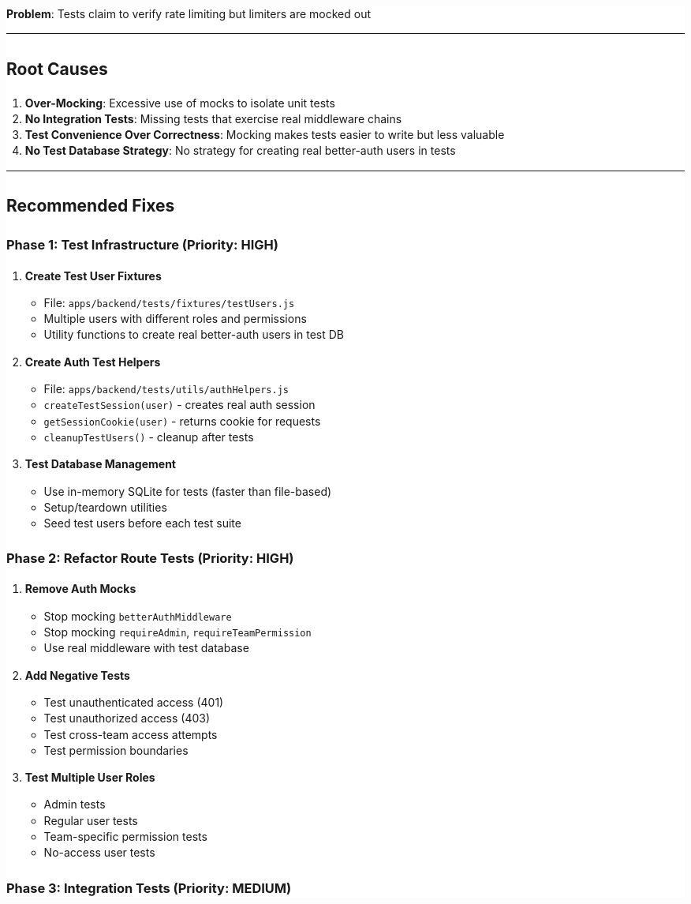 **Problem**: Tests claim to verify rate limiting but limiters are mocked out

---

## Root Causes

1. **Over-Mocking**: Excessive use of mocks to isolate unit tests
2. **No Integration Tests**: Missing tests that exercise real middleware chains
3. **Test Convenience Over Correctness**: Mocking makes tests easier to write but less valuable
4. **No Test Database Strategy**: No strategy for creating real better-auth users in tests

---

## Recommended Fixes

### Phase 1: Test Infrastructure (Priority: HIGH)

1. **Create Test User Fixtures**
   - File: `apps/backend/tests/fixtures/testUsers.js`
   - Multiple users with different roles and permissions
   - Utility functions to create real better-auth users in test DB

2. **Create Auth Test Helpers**
   - File: `apps/backend/tests/utils/authHelpers.js`
   - `createTestSession(user)` - creates real auth session
   - `getSessionCookie(user)` - returns cookie for requests
   - `cleanupTestUsers()` - cleanup after tests

3. **Test Database Management**
   - Use in-memory SQLite for tests (faster than file-based)
   - Setup/teardown utilities
   - Seed test users before each test suite

### Phase 2: Refactor Route Tests (Priority: HIGH)

1. **Remove Auth Mocks**
   - Stop mocking `betterAuthMiddleware`
   - Stop mocking `requireAdmin`, `requireTeamPermission`
   - Use real middleware with test database

2. **Add Negative Tests**
   - Test unauthenticated access (401)
   - Test unauthorized access (403)
   - Test cross-team access attempts
   - Test permission boundaries

3. **Test Multiple User Roles**
   - Admin tests
   - Regular user tests
   - Team-specific permission tests
   - No-access user tests

### Phase 3: Integration Tests (Priority: MEDIUM)
